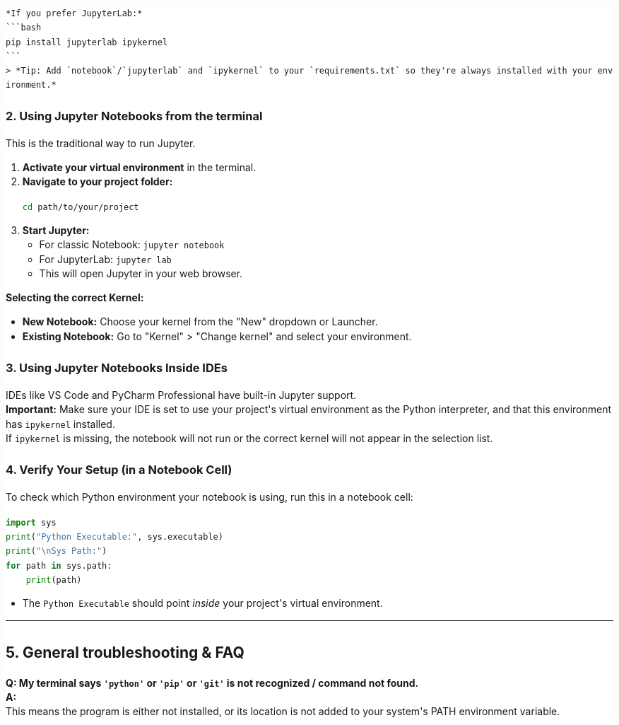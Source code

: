     *If you prefer JupyterLab:*
    ```bash
    pip install jupyterlab ipykernel
    ```
    > *Tip: Add `notebook`/`jupyterlab` and `ipykernel` to your `requirements.txt` so they're always installed with your environment.*


### 2. Using Jupyter Notebooks from the terminal

This is the traditional way to run Jupyter.

1. **Activate your virtual environment** in the terminal.
2. **Navigate to your project folder:**
    ```bash
    cd path/to/your/project
    ```
3. **Start Jupyter:**
    - For classic Notebook: `jupyter notebook`
    - For JupyterLab: `jupyter lab`
    - This will open Jupyter in your web browser.

**Selecting the correct Kernel:**
- **New Notebook:** Choose your kernel from the "New" dropdown or Launcher.
- **Existing Notebook:** Go to "Kernel" > "Change kernel" and select your environment.


### 3. Using Jupyter Notebooks Inside IDEs

IDEs like VS Code and PyCharm Professional have built-in Jupyter support.  
**Important:** Make sure your IDE is set to use your project's virtual environment as the Python interpreter, and that this environment has `ipykernel` installed.  
If `ipykernel` is missing, the notebook will not run or the correct kernel will not appear in the selection list.


### 4. Verify Your Setup (in a Notebook Cell)

To check which Python environment your notebook is using, run this in a notebook cell:
```python
import sys
print("Python Executable:", sys.executable)
print("\nSys Path:")
for path in sys.path:
    print(path)
```
- The `Python Executable` should point *inside* your project's virtual environment.


---

## 5. General troubleshooting & FAQ


**Q: My terminal says `'python'` or `'pip'` or `'git'` is not recognized / command not found.**  
**A:**  
This means the program is either not installed, or its location is not added to your system's PATH environment variable.
